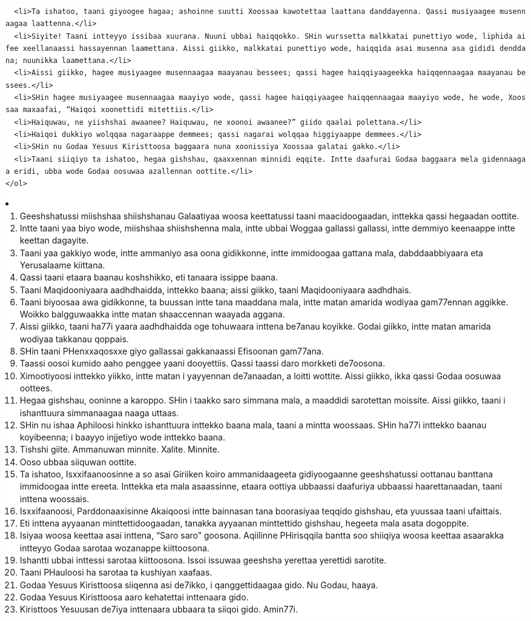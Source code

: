      <li>Ta ishatoo, taani giyoogee hagaa; ashoinne suutti Xoossaa kawotettaa laattana danddayenna. Qassi musiyaagee musennaagaa laattenna.</li>
      <li>Siyite! Taani intteyyo issibaa xuurana. Nuuni ubbai haiqqokko. SHin wurssetta malkkatai punettiyo wode, liphida aifee xeellanaassi hassayennan laamettana. Aissi giikko, malkkatai punettiyo wode, haiqqida asai musenna asa gididi denddana; nuunikka laamettana.</li>
      <li>Aissi giikko, hagee musiyaagee musennaagaa maayanau bessees; qassi hagee haiqqiyaageekka haiqqennaagaa maayanau bessees.</li>
      <li>SHin hagee musiyaagee musennaagaa maayiyo wode, qassi hagee haiqqiyaagee haiqqennaagaa maayiyo wode, he wode, Xoossaa maxaafai, “Haiqoi xoonettidi mitettiis.</li>
      <li>Haiquwau, ne yiishshai awaanee? Haiquwau, ne xoonoi awaanee?” giido qaalai polettana.</li>
      <li>Haiqoi dukkiyo wolqqaa nagaraappe demmees; qassi nagarai wolqqaa higgiyaappe demmees.</li>
      <li>SHin nu Godaa Yesuus Kiristtoosa baggaara nuna xoonissiya Xoossaa galatai gakko.</li>
      <li>Taani siiqiyo ta ishatoo, hegaa gishshau, qaaxxennan minnidi eqqite. Intte daafurai Godaa baggaara mela gidennaagaa eridi, ubba wode Godaa oosuwaa azallennan oottite.</li>
    </ol>
  </li>
  <li>
    <ol>
      <li>Geeshshatussi miishshaa shiishshanau Galaatiyaa woosa keettatussi taani maacidoogaadan, inttekka qassi hegaadan oottite.</li>
      <li>Intte taani yaa biyo wode, miishshaa shiishshenna mala, intte ubbai Woggaa gallassi gallassi, intte demmiyo keenaappe intte keettan dagayite.</li>
      <li>Taani yaa gakkiyo wode, intte ammaniyo asa oona gidikkonne, intte immidoogaa gattana mala, dabddaabbiyaara eta Yerusalaame kiittana.</li>
      <li>Qassi taani etaara baanau koshshikko, eti tanaara issippe baana.</li>
      <li>Taani Maqidooniyaara aadhdhaidda, inttekko baana; aissi giikko, taani Maqidooniyaara aadhdhais.</li>
      <li>Taani biyoosaa awa gidikkonne, ta buussan intte tana maaddana mala, intte matan amarida wodiyaa gam77ennan aggikke. Woikko balgguwaakka intte matan shaaccennan waayada aggana.</li>
      <li>Aissi giikko, taani ha77i yaara aadhdhaidda oge tohuwaara inttena be7anau koyikke. Godai giikko, intte matan amarida wodiyaa takkanau qoppais.</li>
      <li>SHin taani PHenxxaqosxxe giyo gallassai gakkanaassi Efisoonan gam77ana.</li>
      <li>Taassi oosoi kumido aaho penggee yaani dooyettiis. Qassi taassi daro morkketi de7oosona.</li>
      <li>Ximootiyoosi inttekko yiikko, intte matan i yayyennan de7anaadan, a loitti wottite. Aissi giikko, ikka qassi Godaa oosuwaa oottees.</li>
      <li>Hegaa gishshau, ooninne a karoppo. SHin i taakko saro simmana mala, a maaddidi sarotettan moissite. Aissi giikko, taani i ishanttuura simmanaagaa naaga uttaas.</li>
      <li>SHin nu ishaa Aphiloosi hinkko ishanttuura inttekko baana mala, taani a mintta woossaas. SHin ha77i inttekko baanau koyibeenna; i baayyo injjetiyo wode inttekko baana.</li>
      <li>Tishshi giite. Ammanuwan minnite. Xalite. Minnite.</li>
      <li>Ooso ubbaa siiquwan oottite.</li>
      <li>Ta ishatoo, Isxxifaanoosinne a so asai Giriiken koiro ammanidaageeta gidiyoogaanne geeshshatussi oottanau banttana immidoogaa intte ereeta. Inttekka eta mala asaassinne, etaara oottiya ubbaassi daafuriya ubbaassi haarettanaadan, taani inttena woossais.</li>
      <li>Isxxifaanoosi, Parddonaaxisinne Akaiqoosi intte bainnasan tana boorasiyaa teqqido gishshau, eta yuussaa taani ufaittais.</li>
      <li>Eti inttena ayyaanan minttettidoogaadan, tanakka ayyaanan minttettido gishshau, hegeeta mala asata dogoppite.</li>
      <li>Isiyaa woosa keettaa asai inttena, “Saro saro” goosona. Aqiilinne PHirisqqila bantta soo shiiqiya woosa keettaa asaarakka intteyyo Godaa sarotaa wozanappe kiittoosona.</li>
      <li>Ishantti ubbai inttessi sarotaa kiittoosona. Issoi issuwaa geeshsha yerettaa yerettidi sarotite.</li>
      <li>Taani PHauloosi ha sarotaa ta kushiyan xaafaas.</li>
      <li>Godaa Yesuus Kiristtoosa siiqenna asi de7ikko, i qanggettidaagaa gido. Nu Godau, haaya.</li>
      <li>Godaa Yesuus Kiristtoosa aaro kehatettai inttenaara gido.</li>
      <li>Kiristtoos Yesuusan de7iya inttenaara ubbaara ta siiqoi gido. Amin77i.</li>
    </ol>
  </li>
</ol>